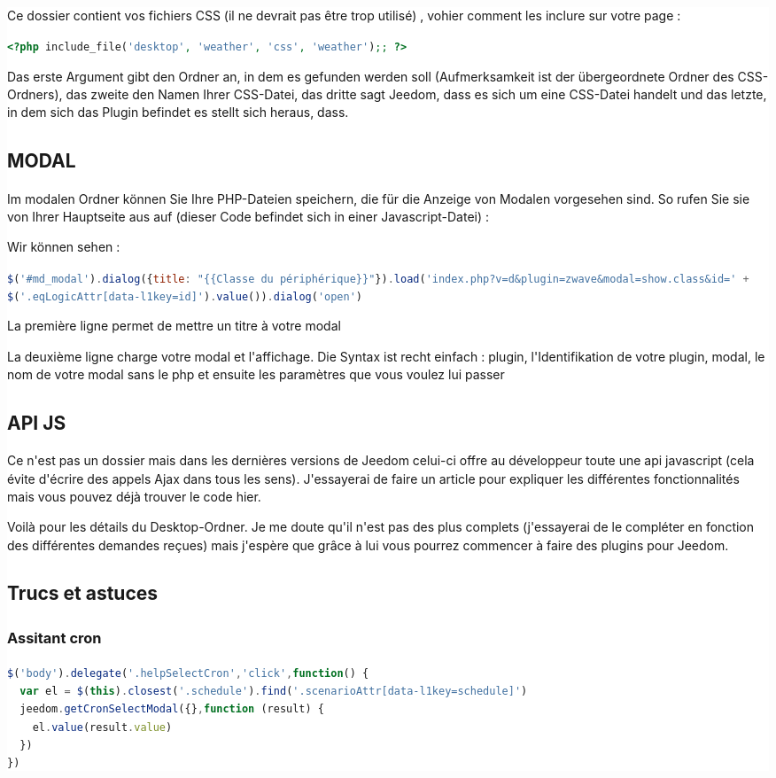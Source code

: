 Ce dossier contient vos fichiers CSS (il ne devrait pas être trop utilisé) , vohier comment les inclure sur votre page :

````php
<?php include_file('desktop', 'weather', 'css', 'weather');; ?>
````

Das erste Argument gibt den Ordner an, in dem es gefunden werden soll (Aufmerksamkeit ist der übergeordnete Ordner des CSS-Ordners), das zweite den Namen Ihrer CSS-Datei, das dritte sagt Jeedom, dass es sich um eine CSS-Datei handelt und das letzte, in dem sich das Plugin befindet es stellt sich heraus, dass.

## MODAL

Im modalen Ordner können Sie Ihre PHP-Dateien speichern, die für die Anzeige von Modalen vorgesehen sind. So rufen Sie sie von Ihrer Hauptseite aus auf (dieser Code befindet sich in einer Javascript-Datei) :

Wir können sehen :

````js
$('#md_modal').dialog({title: "{{Classe du périphérique}}"}).load('index.php?v=d&plugin=zwave&modal=show.class&id=' + $('.eqLogicAttr[data-l1key=id]').value()).dialog('open')
````

La première ligne permet de mettre un titre à votre modal

La deuxième ligne charge votre modal et l'affichage. Die Syntax ist recht einfach : plugin, l'Identifikation de votre plugin, modal, le nom de votre modal sans le php et ensuite les paramètres que vous voulez lui passer

## API JS

Ce n'est pas un dossier mais dans les dernières versions de Jeedom celui-ci offre au développeur toute une api javascript (cela évite d'écrire des appels Ajax dans tous les sens). J'essayerai de faire un article pour expliquer les différentes fonctionnalités mais vous pouvez déjà trouver le code hier.

Voilà pour les détails du Desktop-Ordner. Je me doute qu'il n'est pas des plus complets (j'essayerai de le compléter en fonction des différentes demandes reçues) mais j'espère que grâce à lui vous pourrez commencer à faire des plugins pour Jeedom.

## Trucs et astuces

### Assitant cron

````js
$('body').delegate('.helpSelectCron','click',function() {
  var el = $(this).closest('.schedule').find('.scenarioAttr[data-l1key=schedule]')
  jeedom.getCronSelectModal({},function (result) {
    el.value(result.value)
  })
})
````
